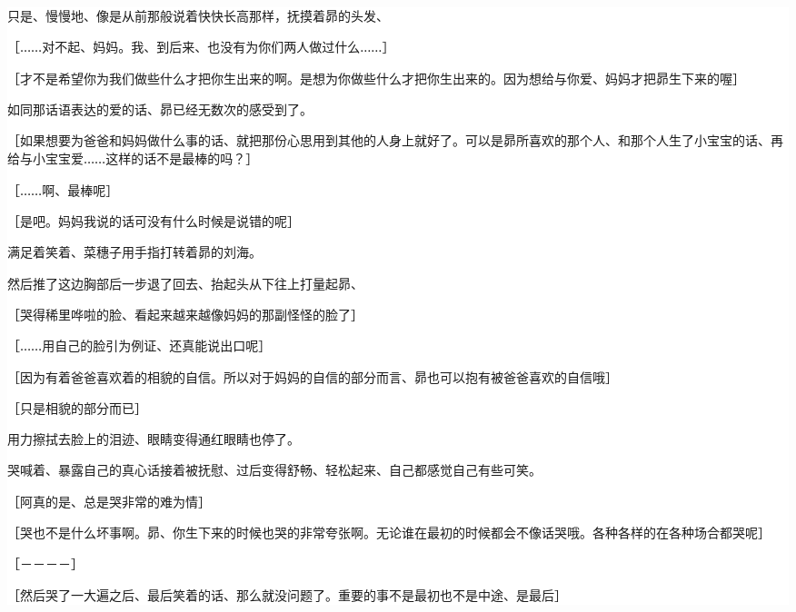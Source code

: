 
只是、慢慢地、像是从前那般说着快快长高那样，抚摸着昴的头发、



［……对不起、妈妈。我、到后来、也没有为你们两人做过什么……］



［才不是希望你为我们做些什么才把你生出来的啊。是想为你做些什么才把你生出来的。因为想给与你爱、妈妈才把昴生下来的喔］



如同那话语表达的爱的话、昴已经无数次的感受到了。



［如果想要为爸爸和妈妈做什么事的话、就把那份心思用到其他的人身上就好了。可以是昴所喜欢的那个人、和那个人生了小宝宝的话、再给与小宝宝爱……这样的话不是最棒的吗？］



［……啊、最棒呢］



［是吧。妈妈我说的话可没有什么时候是说错的呢］



满足着笑着、菜穗子用手指打转着昴的刘海。



然后推了这边胸部后一步退了回去、抬起头从下往上打量起昴、



［哭得稀里哗啦的脸、看起来越来越像妈妈的那副怪怪的脸了］



［……用自己的脸引为例证、还真能说出口呢］



［因为有着爸爸喜欢着的相貌的自信。所以对于妈妈的自信的部分而言、昴也可以抱有被爸爸喜欢的自信哦］



［只是相貌的部分而已］



用力擦拭去脸上的泪迹、眼睛变得通红眼睛也停了。



哭喊着、暴露自己的真心话接着被抚慰、过后变得舒畅、轻松起来、自己都感觉自己有些可笑。



［阿真的是、总是哭非常的难为情］



［哭也不是什么坏事啊。昴、你生下来的时候也哭的非常夸张啊。无论谁在最初的时候都会不像话哭哦。各种各样的在各种场合都哭呢］



［－－－－］



［然后哭了一大遍之后、最后笑着的话、那么就没问题了。重要的事不是最初也不是中途、是最后］



